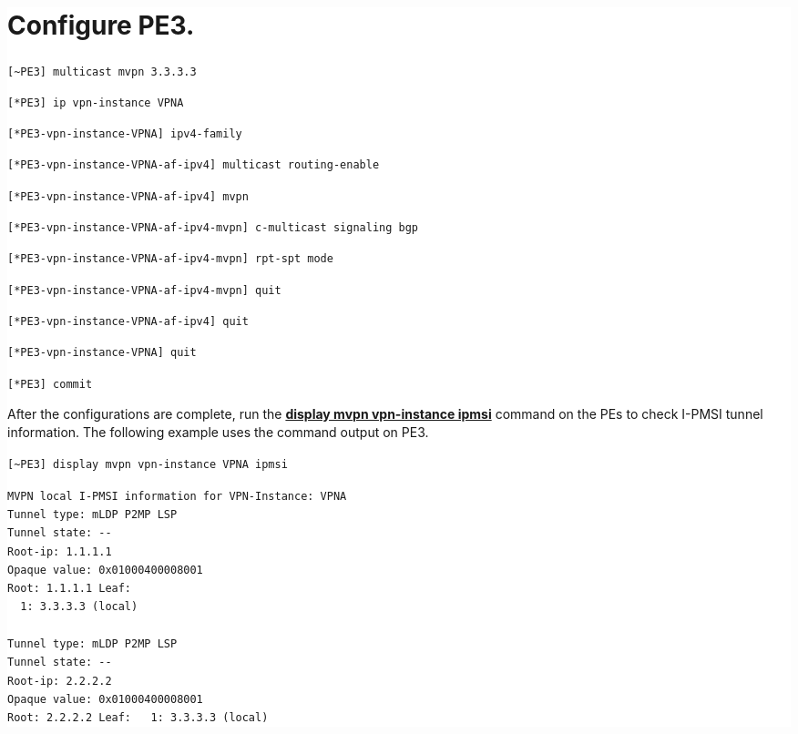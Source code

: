    # Configure PE3.
   
   ```
   [~PE3] multicast mvpn 3.3.3.3
   ```
   ```
   [*PE3] ip vpn-instance VPNA
   ```
   ```
   [*PE3-vpn-instance-VPNA] ipv4-family
   ```
   ```
   [*PE3-vpn-instance-VPNA-af-ipv4] multicast routing-enable
   ```
   ```
   [*PE3-vpn-instance-VPNA-af-ipv4] mvpn
   ```
   ```
   [*PE3-vpn-instance-VPNA-af-ipv4-mvpn] c-multicast signaling bgp
   ```
   ```
   [*PE3-vpn-instance-VPNA-af-ipv4-mvpn] rpt-spt mode
   ```
   ```
   [*PE3-vpn-instance-VPNA-af-ipv4-mvpn] quit
   ```
   ```
   [*PE3-vpn-instance-VPNA-af-ipv4] quit
   ```
   ```
   [*PE3-vpn-instance-VPNA] quit
   ```
   ```
   [*PE3] commit
   ```
   
   After the configurations are complete, run the [**display mvpn vpn-instance ipmsi**](cmdqueryname=display+mvpn+vpn-instance+ipmsi) command on the PEs to check I-PMSI tunnel information. The following example uses the command output on PE3.
   
   ```
   [~PE3] display mvpn vpn-instance VPNA ipmsi
   ```
   ```
   MVPN local I-PMSI information for VPN-Instance: VPNA
   Tunnel type: mLDP P2MP LSP
   Tunnel state: --
   Root-ip: 1.1.1.1
   Opaque value: 0x01000400008001
   Root: 1.1.1.1 Leaf:
     1: 3.3.3.3 (local)
    
   Tunnel type: mLDP P2MP LSP
   Tunnel state: --
   Root-ip: 2.2.2.2
   Opaque value: 0x01000400008001
   Root: 2.2.2.2 Leaf:   1: 3.3.3.3 (local)
   ```
   
